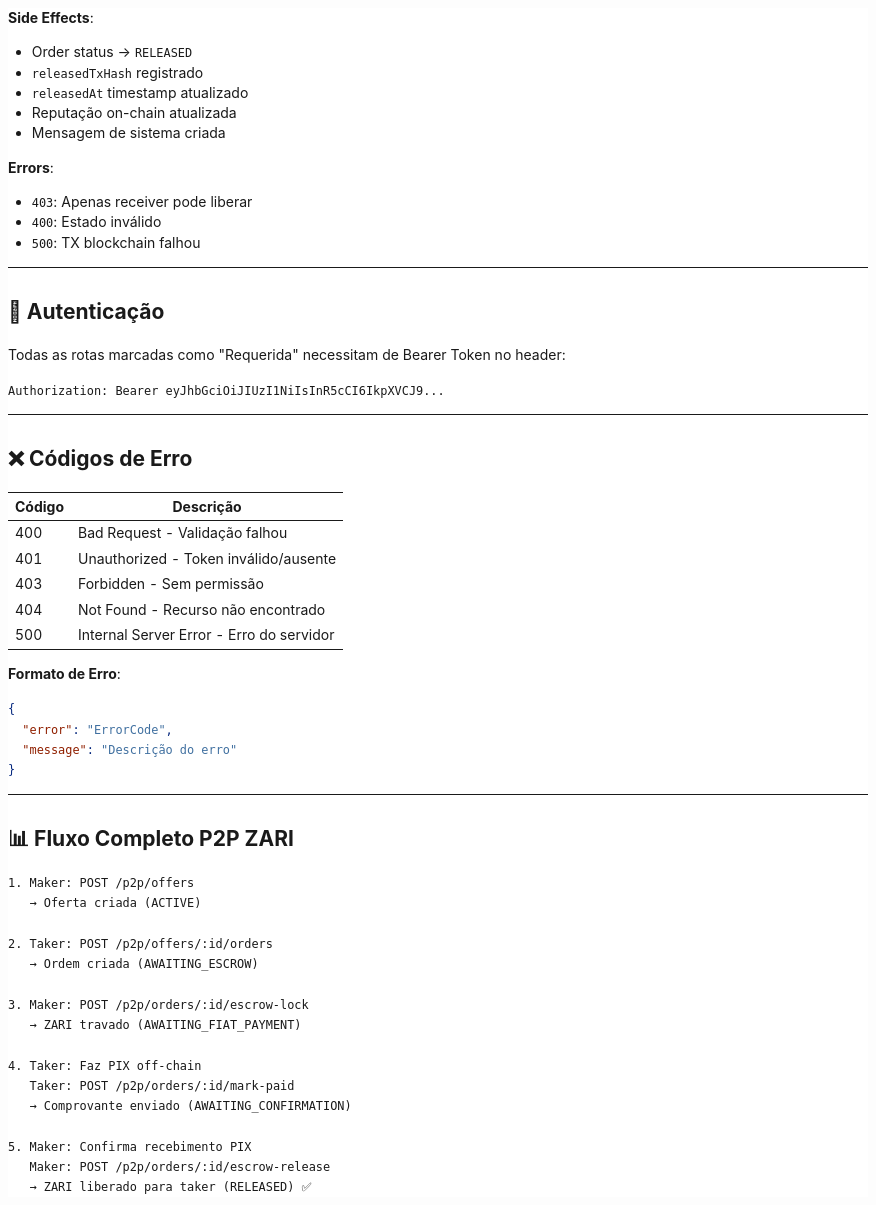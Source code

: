 **Side Effects**:
- Order status → `RELEASED`
- `releasedTxHash` registrado
- `releasedAt` timestamp atualizado
- Reputação on-chain atualizada
- Mensagem de sistema criada

**Errors**:
- `403`: Apenas receiver pode liberar
- `400`: Estado inválido
- `500`: TX blockchain falhou

---

## 🔐 Autenticação

Todas as rotas marcadas como "Requerida" necessitam de Bearer Token no header:

```
Authorization: Bearer eyJhbGciOiJIUzI1NiIsInR5cCI6IkpXVCJ9...
```

---

## ❌ Códigos de Erro

| Código | Descrição |
|--------|-----------|
| 400 | Bad Request - Validação falhou |
| 401 | Unauthorized - Token inválido/ausente |
| 403 | Forbidden - Sem permissão |
| 404 | Not Found - Recurso não encontrado |
| 500 | Internal Server Error - Erro do servidor |

**Formato de Erro**:
```json
{
  "error": "ErrorCode",
  "message": "Descrição do erro"
}
```

---

## 📊 Fluxo Completo P2P ZARI

```
1. Maker: POST /p2p/offers
   → Oferta criada (ACTIVE)

2. Taker: POST /p2p/offers/:id/orders
   → Ordem criada (AWAITING_ESCROW)

3. Maker: POST /p2p/orders/:id/escrow-lock
   → ZARI travado (AWAITING_FIAT_PAYMENT)

4. Taker: Faz PIX off-chain
   Taker: POST /p2p/orders/:id/mark-paid
   → Comprovante enviado (AWAITING_CONFIRMATION)

5. Maker: Confirma recebimento PIX
   Maker: POST /p2p/orders/:id/escrow-release
   → ZARI liberado para taker (RELEASED) ✅
```